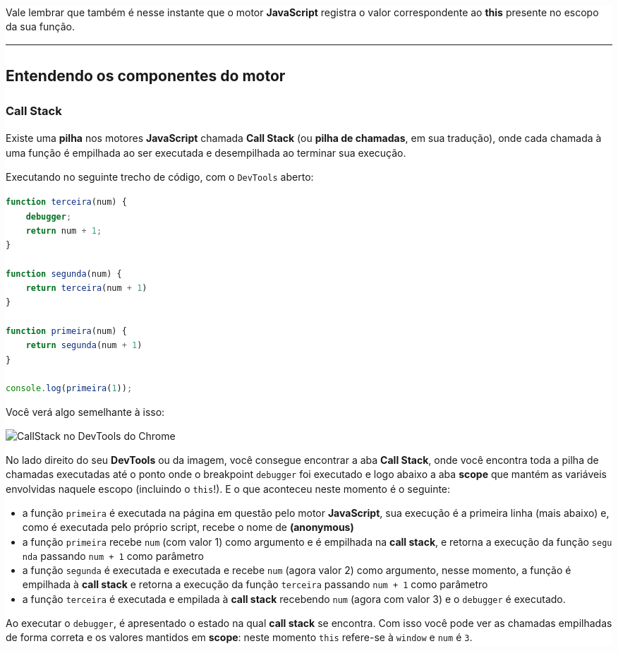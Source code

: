 Vale lembrar que também é nesse instante que o motor **JavaScript** registra o valor correspondente ao **this** presente no escopo da sua função.

-------

## Entendendo os componentes do motor

### Call Stack
Existe uma **pilha** nos motores **JavaScript** chamada **Call Stack** (ou **pilha de chamadas**, em sua tradução), onde cada chamada à uma função é empilhada ao ser executada e desempilhada ao terminar sua execução.

Executando no seguinte trecho de código, com o `DevTools` aberto:

```js
function terceira(num) {
    debugger;
    return num + 1;
}

function segunda(num) {
    return terceira(num + 1)
}

function primeira(num) {
    return segunda(num + 1)
}

console.log(primeira(1));
```

Você verá algo semelhante à isso:

![CallStack no DevTools do Chrome](/images/entendendo-o-v8-peca-por-peca/call-stack.png)

No lado direito do seu **DevTools** ou da imagem, você consegue encontrar a aba **Call Stack**, onde você encontra toda a pilha de chamadas executadas até o ponto onde o breakpoint `debugger` foi executado e logo abaixo a aba **scope** que mantém as variáveis envolvidas naquele escopo (incluindo o `this`!). E o que aconteceu neste momento é o seguinte:

- a função `primeira` é executada na página em questão pelo motor **JavaScript**, sua execução é a primeira linha (mais abaixo) e, como é executada pelo próprio script, recebe o nome de **(anonymous)**
- a função `primeira` recebe `num` (com valor 1) como argumento e é empilhada na **call stack**, e retorna a execução da função `segunda` passando `num + 1` como parâmetro
- a função `segunda` é executada e executada e recebe `num` (agora valor 2) como argumento, nesse momento, a função é empilhada à **call stack** e retorna a execução da função `terceira` passando `num + 1` como parâmetro
- a função `terceira` é executada e empilada à **call stack** recebendo `num` (agora com valor 3) e o `debugger` é executado.

Ao executar o `debugger`, é apresentado o estado na qual **call stack** se encontra. Com isso você pode ver as chamadas empilhadas de forma correta e os valores mantidos em **scope**: neste momento `this` refere-se à `window` e `num` é `3`.
